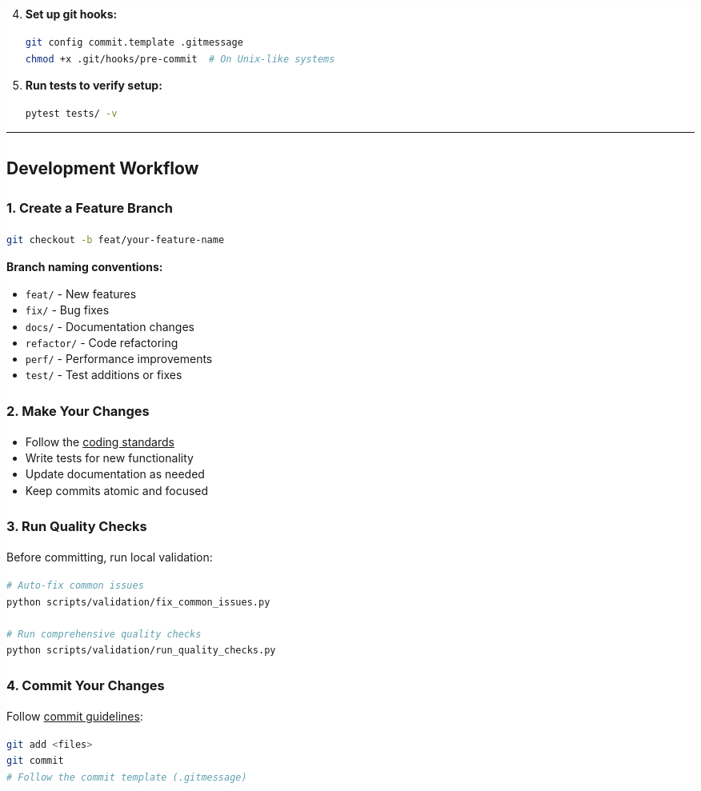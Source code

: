 4. **Set up git hooks:**
   ```bash
   git config commit.template .gitmessage
   chmod +x .git/hooks/pre-commit  # On Unix-like systems
   ```

5. **Run tests to verify setup:**
   ```bash
   pytest tests/ -v
   ```

---

## Development Workflow

### 1. Create a Feature Branch

```bash
git checkout -b feat/your-feature-name
```

**Branch naming conventions:**
- `feat/` - New features
- `fix/` - Bug fixes
- `docs/` - Documentation changes
- `refactor/` - Code refactoring
- `perf/` - Performance improvements
- `test/` - Test additions or fixes

### 2. Make Your Changes

- Follow the [coding standards](#coding-standards)
- Write tests for new functionality
- Update documentation as needed
- Keep commits atomic and focused

### 3. Run Quality Checks

Before committing, run local validation:

```bash
# Auto-fix common issues
python scripts/validation/fix_common_issues.py

# Run comprehensive quality checks
python scripts/validation/run_quality_checks.py
```

### 4. Commit Your Changes

Follow [commit guidelines](#commit-guidelines):

```bash
git add <files>
git commit
# Follow the commit template (.gitmessage)
```
